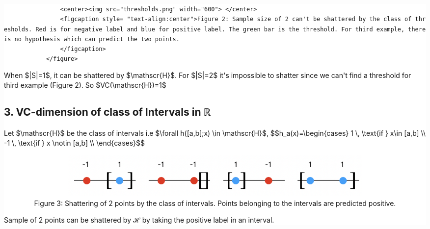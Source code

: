 					<center><img src="thresholds.png" width="600"> </center>
					<figcaption style= "text-align:center">Figure 2: Sample size of 2 can't be shattered by the class of thresholds. Red is for negative label and blue for positive label. The green bar is the threshold. For third example, there is no hypothesis which can predict the two points.
					</figcaption>
				</figure>
</p>
<p>
When $|S|=1$, it can be shattered by $\mathscr{H}$. For $|S|=2$ it's impossible to shatter since we can't find a threshold for third example (Figure 2). So $VC(\mathscr{H})=1$
</p>

## 3. VC-dimension of class of Intervals in $\mathbb{R}$

<p>
Let $\mathscr{H}$ be the class of intervals i.e $\forall h([a,b];x) \in \mathscr{H}$,
$$h_a(x)=\begin{cases} 
1 \, \text{if } x\in [a,b] \\
-1 \, \text{if } x \notin [a,b] \\
\end{cases}$$
<figure>
					<center><img src="intervals.png" width="600"> </center>
					<figcaption style= "text-align:center">Figure 3:  Shattering of 2 points by the class of intervals. Points belonging to the intervals are predicted positive.
					</figcaption>
				</figure>
</p>

Sample of 2 points can be shattered by $\mathscr{H}$ by taking the positive label in an interval.
<p>
<figure>
